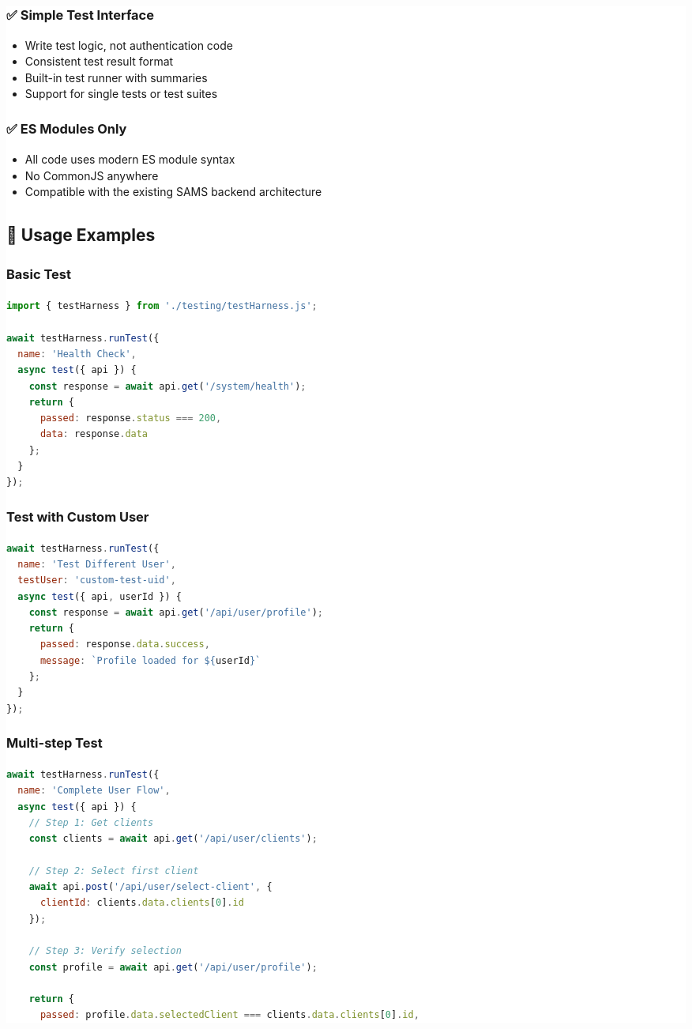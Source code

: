 ### ✅ Simple Test Interface
- Write test logic, not authentication code
- Consistent test result format
- Built-in test runner with summaries
- Support for single tests or test suites

### ✅ ES Modules Only
- All code uses modern ES module syntax
- No CommonJS anywhere
- Compatible with the existing SAMS backend architecture

## 📖 Usage Examples

### Basic Test
```javascript
import { testHarness } from './testing/testHarness.js';

await testHarness.runTest({
  name: 'Health Check',
  async test({ api }) {
    const response = await api.get('/system/health');
    return {
      passed: response.status === 200,
      data: response.data
    };
  }
});
```

### Test with Custom User
```javascript
await testHarness.runTest({
  name: 'Test Different User',
  testUser: 'custom-test-uid',
  async test({ api, userId }) {
    const response = await api.get('/api/user/profile');
    return {
      passed: response.data.success,
      message: `Profile loaded for ${userId}`
    };
  }
});
```

### Multi-step Test
```javascript
await testHarness.runTest({
  name: 'Complete User Flow',
  async test({ api }) {
    // Step 1: Get clients
    const clients = await api.get('/api/user/clients');
    
    // Step 2: Select first client
    await api.post('/api/user/select-client', { 
      clientId: clients.data.clients[0].id 
    });
    
    // Step 3: Verify selection
    const profile = await api.get('/api/user/profile');
    
    return {
      passed: profile.data.selectedClient === clients.data.clients[0].id,
```